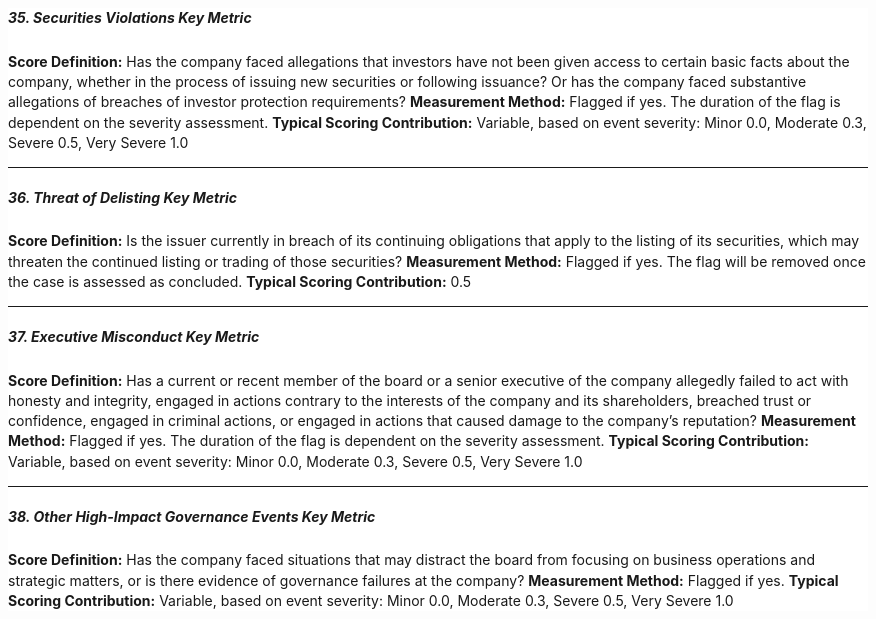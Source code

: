 

##### 35. Securities Violations Key Metric
**Score Definition:**
Has the company faced allegations that investors have not been given access to certain basic facts about the company, whether in the process of issuing new securities or following issuance? Or has the company faced substantive allegations of breaches of investor protection requirements?
**Measurement Method:**
Flagged if yes. The duration of the flag is dependent on the severity assessment.
**Typical Scoring Contribution:**
Variable, based on event severity: Minor 0.0, Moderate 0.3, Severe 0.5, Very Severe 1.0

---


##### 36. Threat of Delisting Key Metric
**Score Definition:**
Is the issuer currently in breach of its continuing obligations that apply to the listing of its securities, which may threaten the continued listing or trading of those securities?
**Measurement Method:**
Flagged if yes. The flag will be removed once the case is assessed as concluded.
**Typical Scoring Contribution:**
0.5

---


##### 37. Executive Misconduct Key Metric
**Score Definition:**
Has a current or recent member of the board or a senior executive of the company allegedly failed to act with honesty and integrity, engaged in actions contrary to the interests of the company and its shareholders, breached trust or confidence, engaged in criminal actions, or engaged in actions that caused damage to the company’s reputation?
**Measurement Method:**
Flagged if yes. The duration of the flag is dependent on the severity assessment.
**Typical Scoring Contribution:**
Variable, based on event severity: Minor 0.0, Moderate 0.3, Severe 0.5, Very Severe 1.0

---


##### 38. Other High-Impact Governance Events Key Metric
**Score Definition:**
Has the company faced situations that may distract the board from focusing on business operations and strategic matters, or is there evidence of governance failures at the company?
**Measurement Method:**
Flagged if yes.
**Typical Scoring Contribution:**
Variable, based on event severity: Minor 0.0, Moderate 0.3, Severe 0.5, Very Severe 1.0

